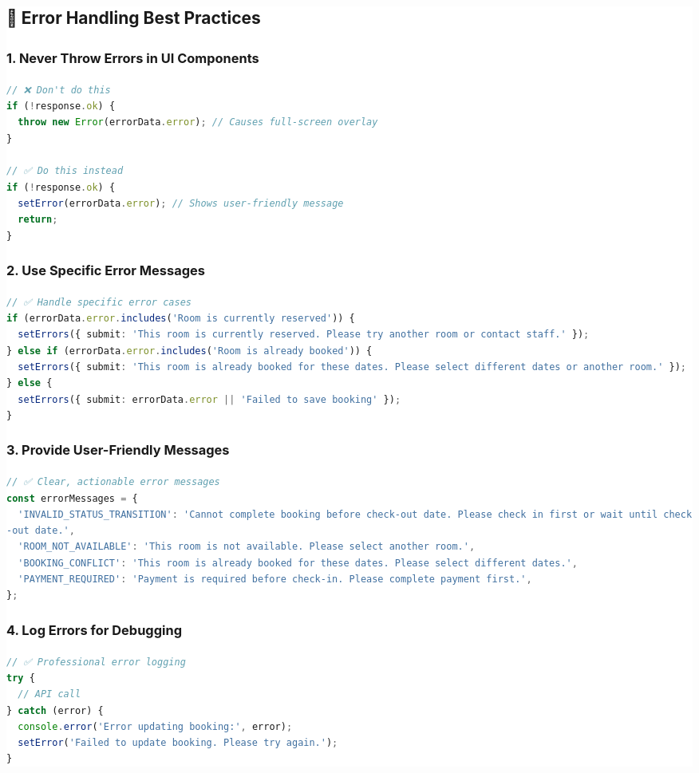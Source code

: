 ## 🔧 Error Handling Best Practices

### **1. Never Throw Errors in UI Components**
```typescript
// ❌ Don't do this
if (!response.ok) {
  throw new Error(errorData.error); // Causes full-screen overlay
}

// ✅ Do this instead
if (!response.ok) {
  setError(errorData.error); // Shows user-friendly message
  return;
}
```

### **2. Use Specific Error Messages**
```typescript
// ✅ Handle specific error cases
if (errorData.error.includes('Room is currently reserved')) {
  setErrors({ submit: 'This room is currently reserved. Please try another room or contact staff.' });
} else if (errorData.error.includes('Room is already booked')) {
  setErrors({ submit: 'This room is already booked for these dates. Please select different dates or another room.' });
} else {
  setErrors({ submit: errorData.error || 'Failed to save booking' });
}
```

### **3. Provide User-Friendly Messages**
```typescript
// ✅ Clear, actionable error messages
const errorMessages = {
  'INVALID_STATUS_TRANSITION': 'Cannot complete booking before check-out date. Please check in first or wait until check-out date.',
  'ROOM_NOT_AVAILABLE': 'This room is not available. Please select another room.',
  'BOOKING_CONFLICT': 'This room is already booked for these dates. Please select different dates.',
  'PAYMENT_REQUIRED': 'Payment is required before check-in. Please complete payment first.',
};
```

### **4. Log Errors for Debugging**
```typescript
// ✅ Professional error logging
try {
  // API call
} catch (error) {
  console.error('Error updating booking:', error);
  setError('Failed to update booking. Please try again.');
}
```
